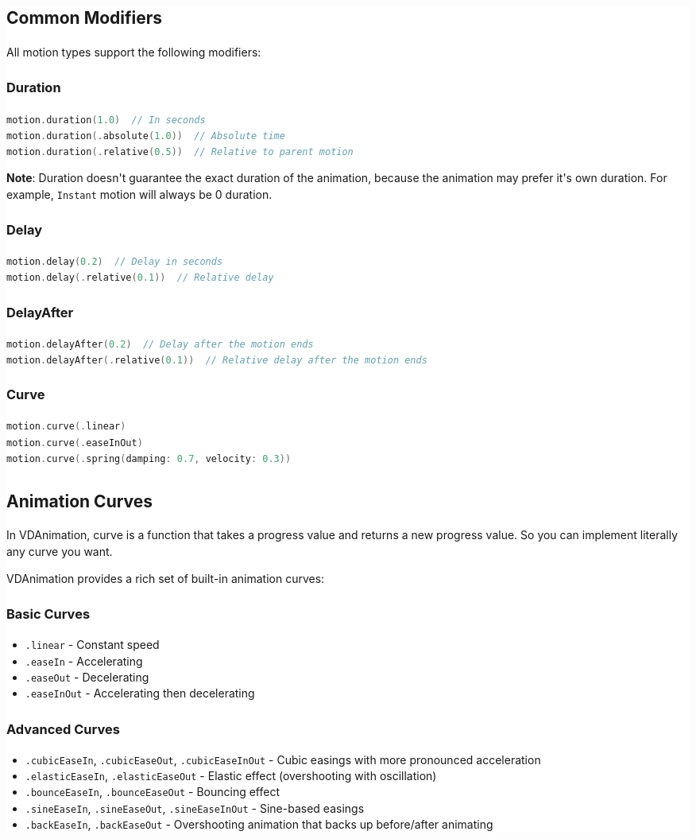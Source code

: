 ## Common Modifiers

All motion types support the following modifiers:

### Duration

```swift
motion.duration(1.0)  // In seconds
motion.duration(.absolute(1.0))  // Absolute time
motion.duration(.relative(0.5))  // Relative to parent motion
```

**Note**: Duration doesn't guarantee the exact duration of the animation, because the animation may prefer it's own duration. For example, `Instant` motion will always be 0 duration.

### Delay

```swift
motion.delay(0.2)  // Delay in seconds
motion.delay(.relative(0.1))  // Relative delay
```

### DelayAfter

```swift
motion.delayAfter(0.2)  // Delay after the motion ends  
motion.delayAfter(.relative(0.1))  // Relative delay after the motion ends
```

### Curve

```swift
motion.curve(.linear)
motion.curve(.easeInOut)
motion.curve(.spring(damping: 0.7, velocity: 0.3))
```

## Animation Curves

In VDAnimation, curve is a function that takes a progress value and returns a new progress value.
So you can implement literally any curve you want.

VDAnimation provides a rich set of built-in animation curves:

### Basic Curves

- `.linear` - Constant speed
- `.easeIn` - Accelerating
- `.easeOut` - Decelerating
- `.easeInOut` - Accelerating then decelerating

### Advanced Curves

- `.cubicEaseIn`, `.cubicEaseOut`, `.cubicEaseInOut` - Cubic easings with more pronounced acceleration
- `.elasticEaseIn`, `.elasticEaseOut` - Elastic effect (overshooting with oscillation)
- `.bounceEaseIn`, `.bounceEaseOut` - Bouncing effect
- `.sineEaseIn`, `.sineEaseOut`, `.sineEaseInOut` - Sine-based easings
- `.backEaseIn`, `.backEaseOut` - Overshooting animation that backs up before/after animating
